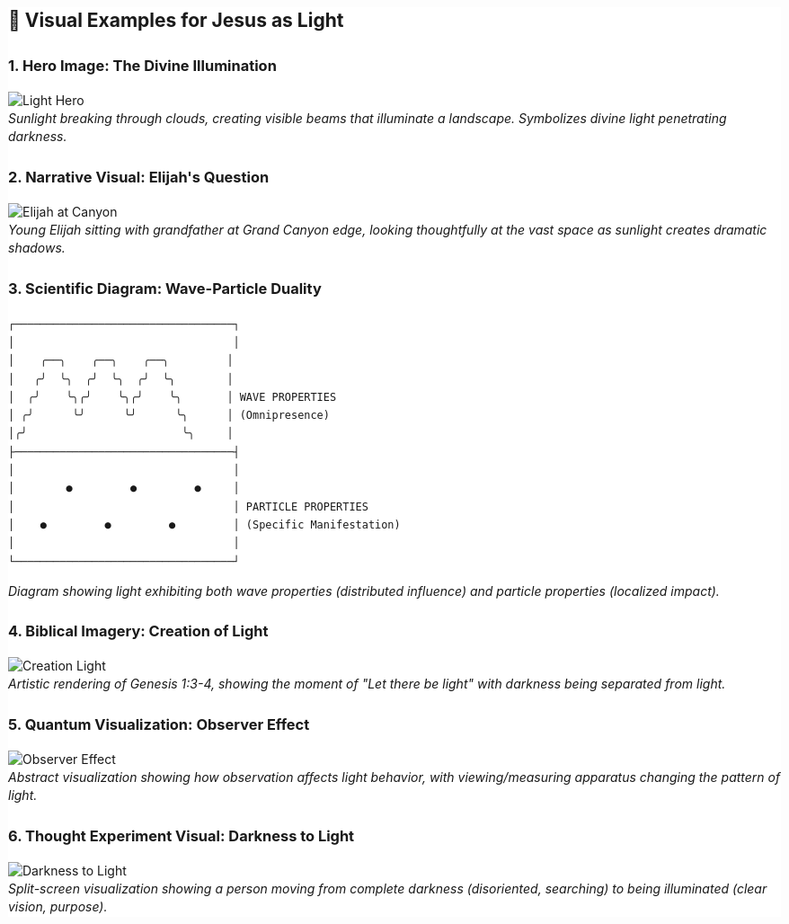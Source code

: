 ## 📸 Visual Examples for Jesus as Light   
   
### 1. Hero Image: The Divine Illumination   
![Light Hero](light-hero-placeholder.jpg)   
*Sunlight breaking through clouds, creating visible beams that illuminate a landscape. Symbolizes divine light penetrating darkness.*   
   
### 2. Narrative Visual: Elijah's Question   
![Elijah at Canyon](elijah-canyon-placeholder.jpg)   
*Young Elijah sitting with grandfather at Grand Canyon edge, looking thoughtfully at the vast space as sunlight creates dramatic shadows.*   
   
### 3. Scientific Diagram: Wave-Particle Duality   
```
┌──────────────────────────────────┐
│                                  │
│    ╭──╮    ╭──╮    ╭──╮         │
│   ╭╯  ╰╮  ╭╯  ╰╮  ╭╯  ╰╮        │
│  ╭╯    ╰╮╭╯    ╰╮╭╯    ╰╮       │ WAVE PROPERTIES
│ ╭╯      ╰╯      ╰╯      ╰╮      │ (Omnipresence)
│╭╯                        ╰╮     │
├──────────────────────────────────┤
│                                  │
│        ●         ●         ●     │
│                                  │ PARTICLE PROPERTIES
│    ●         ●         ●         │ (Specific Manifestation)
│                                  │
└──────────────────────────────────┘
```
   
*Diagram showing light exhibiting both wave properties (distributed influence) and particle properties (localized impact).*   
   
### 4. Biblical Imagery: Creation of Light   
![Creation Light](creation-light-placeholder.jpg)   
*Artistic rendering of Genesis 1:3-4, showing the moment of "Let there be light" with darkness being separated from light.*   
   
### 5. Quantum Visualization: Observer Effect   
![Observer Effect](observer-effect-placeholder.jpg)   
*Abstract visualization showing how observation affects light behavior, with viewing/measuring apparatus changing the pattern of light.*   
   
### 6. Thought Experiment Visual: Darkness to Light   
![Darkness to Light](darkness-light-placeholder.jpg)   
*Split-screen visualization showing a person moving from complete darkness (disoriented, searching) to being illuminated (clear vision, purpose).*   
   